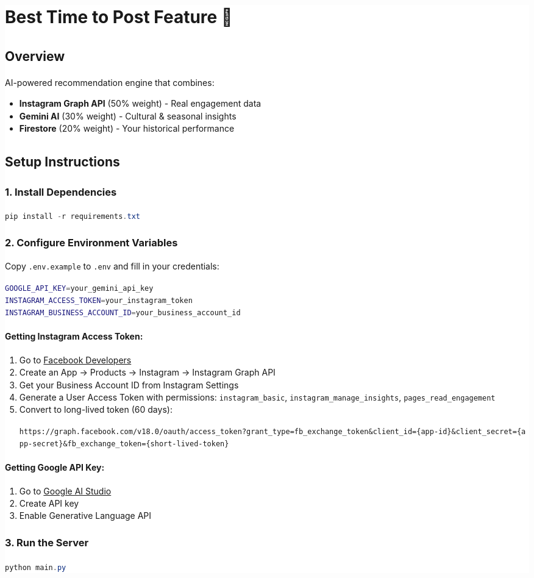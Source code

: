 # Best Time to Post Feature 🚀

## Overview

AI-powered recommendation engine that combines:

- **Instagram Graph API** (50% weight) - Real engagement data
- **Gemini AI** (30% weight) - Cultural & seasonal insights
- **Firestore** (20% weight) - Your historical performance

## Setup Instructions

### 1. Install Dependencies

```powershell
pip install -r requirements.txt
```

### 2. Configure Environment Variables

Copy `.env.example` to `.env` and fill in your credentials:

```bash
GOOGLE_API_KEY=your_gemini_api_key
INSTAGRAM_ACCESS_TOKEN=your_instagram_token
INSTAGRAM_BUSINESS_ACCOUNT_ID=your_business_account_id
```

#### Getting Instagram Access Token:

1. Go to [Facebook Developers](https://developers.facebook.com/)
2. Create an App → Products → Instagram → Instagram Graph API
3. Get your Business Account ID from Instagram Settings
4. Generate a User Access Token with permissions: `instagram_basic`, `instagram_manage_insights`, `pages_read_engagement`
5. Convert to long-lived token (60 days):
   ```
   https://graph.facebook.com/v18.0/oauth/access_token?grant_type=fb_exchange_token&client_id={app-id}&client_secret={app-secret}&fb_exchange_token={short-lived-token}
   ```

#### Getting Google API Key:

1. Go to [Google AI Studio](https://aistudio.google.com/app/apikey)
2. Create API key
3. Enable Generative Language API

### 3. Run the Server

```powershell
python main.py
```
